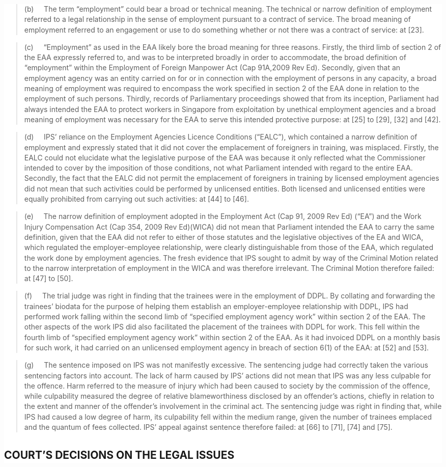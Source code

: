 > (b)     The term “employment” could bear a broad or technical meaning. The technical or narrow definition of employment referred to a legal relationship in the sense of employment pursuant to a contract of service. The broad meaning of employment referred to an engagement or use to do something whether or not there was a contract of service: at \[23\].

> (c)     “Employment” as used in the EAA likely bore the broad meaning for three reasons. Firstly, the third limb of section 2 of the EAA expressly referred to, and was to be interpreted broadly in order to accommodate, the broad definition of “employment” within the Employment of Foreign Manpower Act (Cap 91A,2009 Rev Ed). Secondly, given that an employment agency was an entity carried on for or in connection with the employment of persons in any capacity, a broad meaning of employment was required to encompass the work specified in section 2 of the EAA done in relation to the employment of such persons. Thirdly, records of Parliamentary proceedings showed that from its inception, Parliament had always intended the EAA to protect workers in Singapore from exploitation by unethical employment agencies and a broad meaning of employment was necessary for the EAA to serve this intended protective purpose: at \[25\] to \[29\], \[32\] and \[42\].

> (d)     IPS’ reliance on the Employment Agencies Licence Conditions (“EALC”), which contained a narrow definition of employment and expressly stated that it did not cover the emplacement of foreigners in training, was misplaced. Firstly, the EALC could not elucidate what the legislative purpose of the EAA was because it only reflected what the Commissioner intended to cover by the imposition of those conditions, not what Parliament intended with regard to the entire EAA. Secondly, the fact that the EALC did not permit the emplacement of foreigners in training by licensed employment agencies did not mean that such activities could be performed by unlicensed entities. Both licensed and unlicensed entities were equally prohibited from carrying out such activities: at \[44\] to \[46\].

> (e)     The narrow definition of employment adopted in the Employment Act (Cap 91, 2009 Rev Ed) (“EA”) and the Work Injury Compensation Act (Cap 354, 2009 Rev Ed)(WICA) did not mean that Parliament intended the EAA to carry the same definition, given that the EAA did not refer to either of those statutes and the legislative objectives of the EA and WICA, which regulated the employer-employee relationship, were clearly distinguishable from those of the EAA, which regulated the work done by employment agencies. The fresh evidence that IPS sought to admit by way of the Criminal Motion related to the narrow interpretation of employment in the WICA and was therefore irrelevant. The Criminal Motion therefore failed: at \[47\] to \[50\].

> (f)     The trial judge was right in finding that the trainees were in the employment of DDPL. By collating and forwarding the trainees’ biodata for the purpose of helping them establish an employer-employee relationship with DDPL, IPS had performed work falling within the second limb of “specified employment agency work” within section 2 of the EAA. The other aspects of the work IPS did also facilitated the placement of the trainees with DDPL for work. This fell within the fourth limb of “specified employment agency work” within section 2 of the EAA. As it had invoiced DDPL on a monthly basis for such work, it had carried on an unlicensed employment agency in breach of section 6(1) of the EAA: at \[52\] and \[53\].

> (g)     The sentence imposed on IPS was not manifestly excessive. The sentencing judge had correctly taken the various sentencing factors into account. The lack of harm caused by IPS’ actions did not mean that IPS was any less culpable for the offence. Harm referred to the measure of injury which had been caused to society by the commission of the offence, while culpability measured the degree of relative blameworthiness disclosed by an offender’s actions, chiefly in relation to the extent and manner of the offender’s involvement in the criminal act. The sentencing judge was right in finding that, while IPS had caused a low degree of harm, its culpability fell within the medium range, given the number of trainees emplaced and the quantum of fees collected. IPS’ appeal against sentence therefore failed: at \[66\] to \[71\], \[74\] and \[75\].

## COURT’S DECISIONS ON THE LEGAL ISSUES


[^1]: Which reads as follows: “This licence shall not cover any work or activity for or in connection with placing a foreigner in a training programme, or obtaining a training employment pass or a training work permit for the foreigner.”
[^2]: _IPS case at \[44(b)\]._
[^3]: _IPS case at \[46\]._
[^4]: _IPS case at \[46\]._
[^5]: _IPS case at \[41\]._
[^6]: _IPS case at \[11\] and \[46\]._
[^7]: _IPS case at \[44\] and \[46\]._
[^8]: _IPS case at \[51\] to \[52\]._
[^9]: _IPS case at \[45\]._
[^10]: Which provides that “The Minister may make rules for carrying out the purposes of this Act and in particular and without prejudice to the generality of the foregoing powers he may make rules to prescribe.”
[^11]: See para 11.
[^12]: _IPS case at \[45\]._
[^13]: _IPS case at \[46\]._
[^14]: The High Court in the unreported case of _Re Malaysian Feedmills FarmsPte Ltd (HC/OS 151/2020)_ had also endorsed the _Carltona_ principle, as submitted by the defence.
[^15]: Sections 74(1) and 74(2B) provide as follows: (1) The Minister may, in his discretion and subject to such conditions as he may impose, reduce or remit, prospectively or retrospectively, in the whole or any part of Singapore, the duties with which any instrument or any particular class of instruments, or any of the instruments belonging to such class, or any instrument when executed by or in favour of any particular class of persons, or by or in favour of any members of such class, are chargeable.(2B) The Minister may, in any particular case, in his discretion and at any time waive in whole or in part any condition imposed under subsection (1).
[^16]: Regulation 2(1)(c) provides as follows: “The following categories of work passes may be issued by the Controller: employment pass (including a training employment pass)”:
[^17]: Regulation 6(2) provides as follows: "The Controller may issue an employment pass, which shall be known as a training employment pass, to a foreigner who is receiving or is about to receive training in connection with the occupation, trade or business of his employer."
[^18]: _IPS case at \[45\]._
[^19]: _IPS case at \[57\] to \[60\]._
[^20]: _IPS case at \[70\]._
[^21]: See _Dinesh Singh Bhatia s/o Amarjeet Singh v PP <span class="citation">\[2005\] 3 SLR(R) 1</span> at \[24\]._